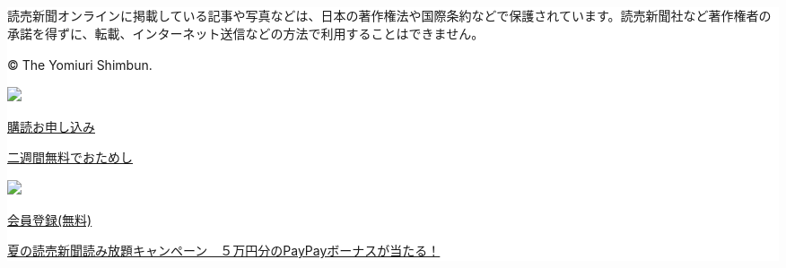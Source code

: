 読売新聞オンラインに掲載している記事や写真などは、日本の著作権法や国際条約などで保護されています。読売新聞社など著作権者の承諾を得ずに、転載、インターネット送信などの方法で利用することはできません。

© The Yomiuri Shimbun.

![](https://www.yomiuri.co.jp/assets/images/footer-subscribe/common-v2/dc-sbsc_logo-20210820152509.svg)

[購読お申し込み](https://434381.yomiuri.co.jp/32/sub/?utm_source=ysol&utm_medium=footerbanner)

[二週間無料でおためし](https://434381.yomiuri.co.jp/32/tri/?utm_source=ysol&utm_medium=footerbanner)

![](https://www.yomiuri.co.jp/assets/images/footer-subscribe/common-v2/dc-regi_logo-20210820152509.svg)

[会員登録(無料)](https://www.yomiuri.co.jp/member/reg_flow/)

[夏の読売新聞読み放題キャンペーン　５万円分のPayPayボーナスが当たる！](https://www.yomiuri.co.jp/yomi-hodai2021summer/)